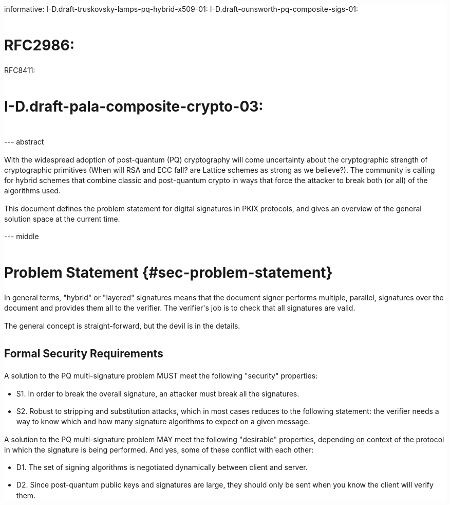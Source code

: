 # 

informative:
  I-D.draft-truskovsky-lamps-pq-hybrid-x509-01:
  I-D.draft-ounsworth-pq-composite-sigs-01:
#  RFC2986:
  RFC8411:
#  I-D.draft-pala-composite-crypto-03:


# 

--- abstract

With the widespread adoption of post-quantum (PQ) cryptography will come uncertainty about the cryptographic strength of cryptographic primitives (When will RSA and ECC fall? are Lattice schemes as strong as we believe?). The community is calling for hybrid schemes that combine classic and post-quantum crypto in ways that force the attacker to break both (or all) of the algorithms used.

This document defines the problem statement for digital signatures in PKIX protocols, and gives an overview of the general solution space at the current time.




--- middle

# Problem Statement {#sec-problem-statement}

In general terms, "hybrid" or "layered" signatures means that the document signer performs multiple, parallel, signatures over the document and provides them all to the verifier. The verifier's job is to check that all signatures are valid.

The general concept is straight-forward, but the devil is in the details.

## Formal Security Requirements

A solution to the PQ multi-signature problem MUST meet the following "security" properties:

- S1. In order to break the overall signature, an attacker must break all the signatures.

- S2. Robust to stripping and substitution attacks, which in most cases reduces to the following statement: the verifier needs a way to know which and how many signature algorithms to expect on a given message.


A solution to the PQ multi-signature problem MAY meet the following "desirable" properties, depending on context of the protocol in which the signature is being performed. And yes, some of these conflict with each other:

- D1. The set of signing algorithms is negotiated dynamically between client and server.

- D2. Since post-quantum public keys and signatures are large, they should only be sent when you know the client will verify them.
